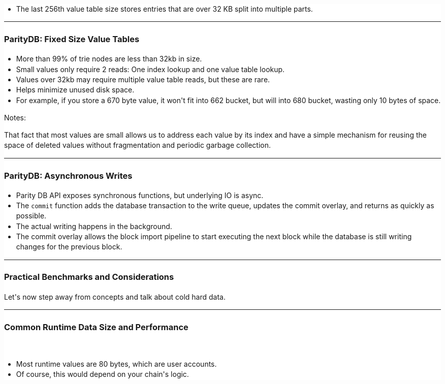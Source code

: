 </div>

- The last 256th value table size stores entries that are over 32 KB split into multiple parts.

---

### ParityDB: Fixed Size Value Tables

- More than 99% of trie nodes are less than 32kb in size.
- Small values only require 2 reads: One index lookup and one value table lookup.
- Values over 32kb may require multiple value table reads, but these are rare.
- Helps minimize unused disk space.
- For example, if you store a 670 byte value, it won't fit into 662 bucket, but will into 680 bucket, wasting only 10 bytes of space.

Notes:

That fact that most values are small allows us to address each value by its index and have a simple mechanism for reusing the space of deleted values without fragmentation and periodic garbage collection.

---

### ParityDB: Asynchronous Writes

- Parity DB API exposes synchronous functions, but underlying IO is async.
- The `commit` function adds the database transaction to the write queue, updates the commit overlay, and returns as quickly as possible.
- The actual writing happens in the background.
- The commit overlay allows the block import pipeline to start executing the next block while the database is still writing changes for the previous block.

---

### Practical Benchmarks and Considerations

Let's now step away from concepts and talk about cold hard data.

---

### Common Runtime Data Size and Performance

<br/>

<div class="flex-container">
<div class="left">

- Most runtime values are 80 bytes, which are user accounts.
- Of course, this would depend on your chain's logic.

</div>
<div class="right" style="padding-left: 10px;">

<div class="r-stack">